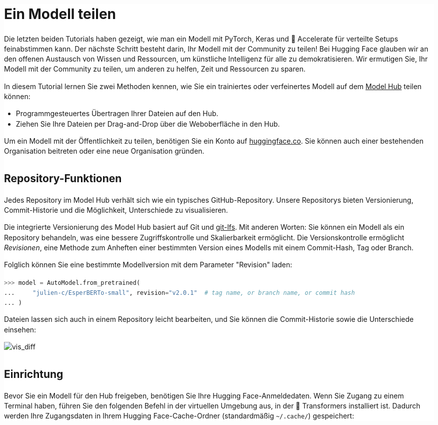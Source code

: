 

# Ein Modell teilen

Die letzten beiden Tutorials haben gezeigt, wie man ein Modell mit PyTorch, Keras und 🤗 Accelerate für verteilte Setups feinabstimmen kann. Der nächste Schritt besteht darin, Ihr Modell mit der Community zu teilen! Bei Hugging Face glauben wir an den offenen Austausch von Wissen und Ressourcen, um künstliche Intelligenz für alle zu demokratisieren. Wir ermutigen Sie, Ihr Modell mit der Community zu teilen, um anderen zu helfen, Zeit und Ressourcen zu sparen.

In diesem Tutorial lernen Sie zwei Methoden kennen, wie Sie ein trainiertes oder verfeinertes Modell auf dem [Model Hub](https://huggingface.co/models) teilen können:

- Programmgesteuertes Übertragen Ihrer Dateien auf den Hub.
- Ziehen Sie Ihre Dateien per Drag-and-Drop über die Weboberfläche in den Hub.

<iframe width="560" height="315" src="https://www.youtube.com/embed/XvSGPZFEjDY" title="YouTube video player"
frameborder="0" allow="accelerometer; autoplay; clipboard-write; encrypted-media; gyroscope;
picture-in-picture" allowfullscreen></iframe>

<Tip>

Um ein Modell mit der Öffentlichkeit zu teilen, benötigen Sie ein Konto auf [huggingface.co](https://huggingface.co/join). Sie können auch einer bestehenden Organisation beitreten oder eine neue Organisation gründen.

</Tip>

## Repository-Funktionen

Jedes Repository im Model Hub verhält sich wie ein typisches GitHub-Repository. Unsere Repositorys bieten Versionierung, Commit-Historie und die Möglichkeit, Unterschiede zu visualisieren.

Die integrierte Versionierung des Model Hub basiert auf Git und [git-lfs](https://git-lfs.github.com/). Mit anderen Worten: Sie können ein Modell als ein Repository behandeln, was eine bessere Zugriffskontrolle und Skalierbarkeit ermöglicht. Die Versionskontrolle ermöglicht *Revisionen*, eine Methode zum Anheften einer bestimmten Version eines Modells mit einem Commit-Hash, Tag oder Branch.

Folglich können Sie eine bestimmte Modellversion mit dem Parameter "Revision" laden:

```py
>>> model = AutoModel.from_pretrained(
...     "julien-c/EsperBERTo-small", revision="v2.0.1"  # tag name, or branch name, or commit hash
... )
```

Dateien lassen sich auch in einem Repository leicht bearbeiten, und Sie können die Commit-Historie sowie die Unterschiede einsehen:

![vis_diff](https://huggingface.co/datasets/huggingface/documentation-images/resolve/main/vis_diff.png)

## Einrichtung

Bevor Sie ein Modell für den Hub freigeben, benötigen Sie Ihre Hugging Face-Anmeldedaten. Wenn Sie Zugang zu einem Terminal haben, führen Sie den folgenden Befehl in der virtuellen Umgebung aus, in der 🤗 Transformers installiert ist. Dadurch werden Ihre Zugangsdaten in Ihrem Hugging Face-Cache-Ordner (standardmäßig `~/.cache/`) gespeichert:
